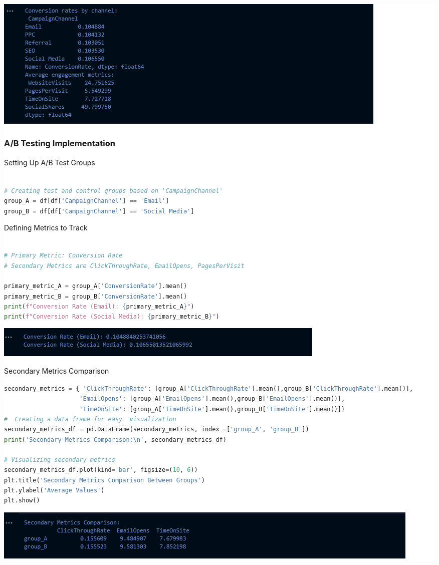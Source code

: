 ![Marketing Channels and Engagements](https://github.com/SammieBarasa77/ab_testing/blob/main/assets/images/marketing_engaging.png)



### A/B Testing Implementation

Setting Up A/B Test Groups
```python

# Creating test and control groups based on 'CampaignChannel'
group_A = df[df['CampaignChannel'] == 'Email']
group_B = df[df['CampaignChannel'] == 'Social Media']
```
Defining Metrics to Track
```python

# Primary Metric: Conversion Rate
# Secondary Metrics are ClickThroughRate, EmailOpens, PagesPerVisit

primary_metric_A = group_A['ConversionRate'].mean()
primary_metric_B = group_B['ConversionRate'].mean()
print(f"Conversion Rate (Email): {primary_metric_A}")
print(f"Conversion Rate (Social Media): {primary_metric_B}")
```
![Metrics to Track](https://github.com/SammieBarasa77/ab_testing/blob/main/assets/images/metrics_to_track.png)

Secondary Metrics Comparison
```python
secondary_metrics = { 'ClickThroughRate': [group_A['ClickThroughRate'].mean(),group_B['ClickThroughRate'].mean()],
                     'EmailOpens': [group_A['EmailOpens'].mean(),group_B['EmailOpens'].mean()],
                     'TimeOnSite': [group_A['TimeOnSite'].mean(),group_B['TimeOnSite'].mean()]}
#  Creating a data frame for easy  visualization
secondary_metrics_df = pd.DataFrame(secondary_metrics, index =['group_A', 'group_B'])
print('Secondary Metrics Comparison:\n', secondary_metrics_df)

# Visualizing secondary metrics 
secondary_metrics_df.plot(kind='bar', figsize=(10, 6))
plt.title('Secondary Metrics Comparison Between Groups')
plt.ylabel('Average Values')
plt.show()
```
![Secondary Metrics](https://github.com/SammieBarasa77/ab_testing/blob/main/assets/images/secondary_met.png)
